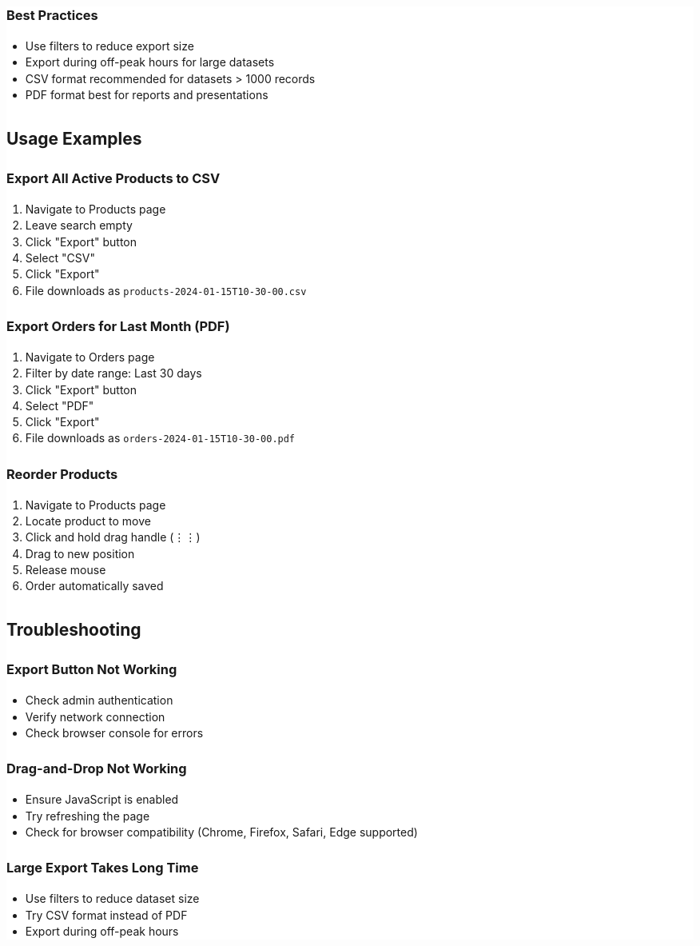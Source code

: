 ### Best Practices
- Use filters to reduce export size
- Export during off-peak hours for large datasets
- CSV format recommended for datasets > 1000 records
- PDF format best for reports and presentations

## Usage Examples

### Export All Active Products to CSV
1. Navigate to Products page
2. Leave search empty
3. Click "Export" button
4. Select "CSV"
5. Click "Export"
6. File downloads as `products-2024-01-15T10-30-00.csv`

### Export Orders for Last Month (PDF)
1. Navigate to Orders page
2. Filter by date range: Last 30 days
3. Click "Export" button
4. Select "PDF"
5. Click "Export"
6. File downloads as `orders-2024-01-15T10-30-00.pdf`

### Reorder Products
1. Navigate to Products page
2. Locate product to move
3. Click and hold drag handle (⋮⋮)
4. Drag to new position
5. Release mouse
6. Order automatically saved

## Troubleshooting

### Export Button Not Working
- Check admin authentication
- Verify network connection
- Check browser console for errors

### Drag-and-Drop Not Working
- Ensure JavaScript is enabled
- Try refreshing the page
- Check for browser compatibility (Chrome, Firefox, Safari, Edge supported)

### Large Export Takes Long Time
- Use filters to reduce dataset size
- Try CSV format instead of PDF
- Export during off-peak hours

